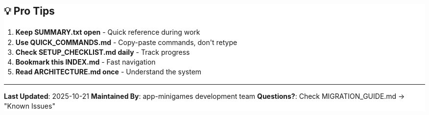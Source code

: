 ## 💡 Pro Tips

1. **Keep SUMMARY.txt open** - Quick reference during work
2. **Use QUICK_COMMANDS.md** - Copy-paste commands, don't retype
3. **Check SETUP_CHECKLIST.md daily** - Track progress
4. **Bookmark this INDEX.md** - Fast navigation
5. **Read ARCHITECTURE.md once** - Understand the system

---

**Last Updated**: 2025-10-21
**Maintained By**: app-minigames development team
**Questions?**: Check MIGRATION_GUIDE.md → "Known Issues"
